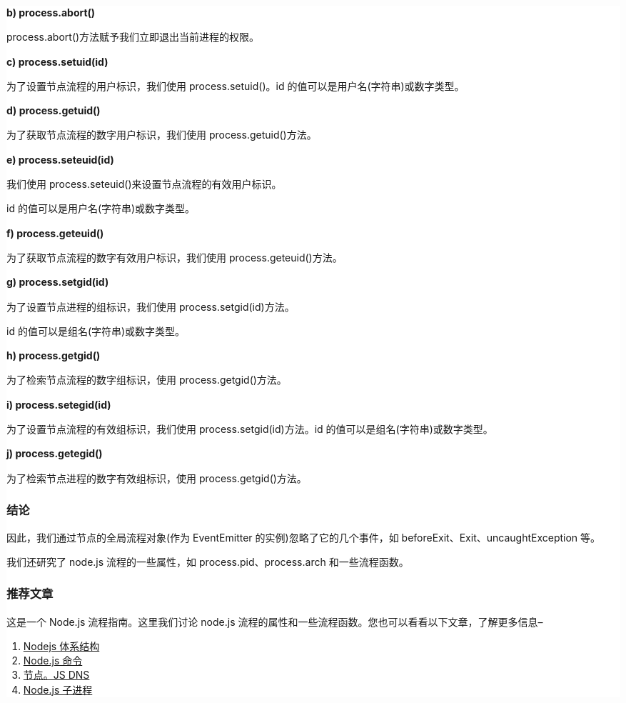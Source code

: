 

**b) process.abort()**

process.abort()方法赋予我们立即退出当前进程的权限。

**c) process.setuid(id)**

为了设置节点流程的用户标识，我们使用 process.setuid()。id 的值可以是用户名(字符串)或数字类型。

**d) process.getuid()**

为了获取节点流程的数字用户标识，我们使用 process.getuid()方法。

**e) process.seteuid(id)**

我们使用 process.seteuid()来设置节点流程的有效用户标识。

id 的值可以是用户名(字符串)或数字类型。

**f) process.geteuid()**

为了获取节点流程的数字有效用户标识，我们使用 process.geteuid()方法。

**g) process.setgid(id)**

为了设置节点进程的组标识，我们使用 process.setgid(id)方法。

id 的值可以是组名(字符串)或数字类型。

**h) process.getgid()**

为了检索节点流程的数字组标识，使用 process.getgid()方法。

**i) process.setegid(id)**

为了设置节点流程的有效组标识，我们使用 process.setgid(id)方法。id 的值可以是组名(字符串)或数字类型。

**j) process.getegid()**

为了检索节点进程的数字有效组标识，使用 process.getgid()方法。

### 结论

因此，我们通过节点的全局流程对象(作为 EventEmitter 的实例)忽略了它的几个事件，如 beforeExit、Exit、uncaughtException 等。

我们还研究了 node.js 流程的一些属性，如 process.pid、process.arch 和一些流程函数。

### 推荐文章

这是一个 Node.js 流程指南。这里我们讨论 node.js 流程的属性和一些流程函数。您也可以看看以下文章，了解更多信息–

1.  [Nodejs 体系结构](https://www.educba.com/nodejs-architecture/)
2.  [Node.js 命令](https://www.educba.com/node-dot-js-commands/)
3.  [节点。JS DNS](https://www.educba.com/node-js-dns/)
4.  [Node.js 子进程](https://www.educba.com/node-js-child-process/)





